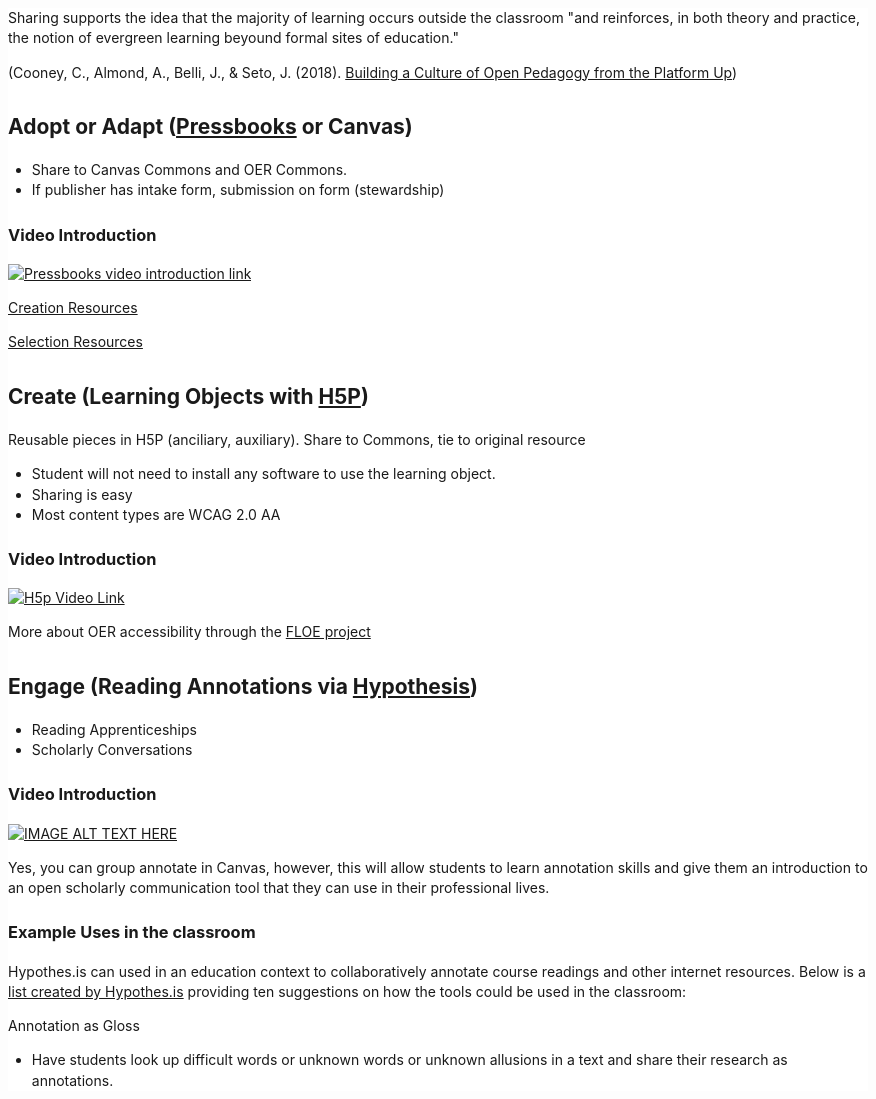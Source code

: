Sharing supports the idea that the majority of learning occurs outside the classroom "and reinforces, in both theory and practice, the notion of evergreen learning beyound formal sites of education."

(Cooney, C., Almond, A., Belli, J., & Seto, J. (2018). [Building a Culture of Open Pedagogy from the Platform Up](http://resolver.tudelft.nl/uuid:9a2ce6ca-2059-463a-b840-82a3003772b6))

## Adopt or Adapt ([Pressbooks](http://textbooks.whatcom.edu) or Canvas)

* Share to Canvas Commons and OER Commons.
* If publisher has intake form, submission on form (stewardship)
### Video Introduction
[![Pressbooks video introduction link](http://img.youtube.com/vi/MI1Q3vI49Y0/0.jpg)](https://www.youtube.com/watch?v=MI1Q3vI49Y0)

[Creation Resources](https://libguides.uta.edu/oer/creation)

[Selection Resources](https://cccoer.org/learn/select-oer)

## Create (Learning Objects with [H5P](https://h5p.org))
Reusable pieces in H5P (anciliary, auxiliary).  Share to Commons, tie to original resource
* Student will not need to install any software to use the learning object.
* Sharing is easy
* Most content types are WCAG 2.0 AA
### Video Introduction
[![H5p Video Link](http://img.youtube.com/vi/1W7NlAfTZU4/0.jpg)](https://www.youtube.com/watch?v=1W7NlAfTZU4)

More about OER accessibility through the [FLOE project](https://floeproject.org)

## Engage (Reading Annotations via [Hypothesis](https://web.hypothes.is/))
- Reading Apprenticeships
- Scholarly Conversations
### Video Introduction
[![IMAGE ALT TEXT HERE](http://img.youtube.com/vi/QCkm0lL-6lc/0.jpg)](https://www.youtube.com/watch?v=QCkm0lL-6lc)

Yes, you can group annotate in Canvas, however, this will allow students to learn annotation skills and give them an introduction to an open scholarly communication tool that they can use in their professional lives.

### Example Uses in the classroom

Hypothes.is can used in an education context to collaboratively annotate course readings and other internet resources.  Below is a [list created by Hypothes.is](https://web.hypothes.is/blog/back-to-school-with-annotation-10-ways-to-annotate-with-students/) providing ten suggestions on how the tools could be used in the classroom:

Annotation as Gloss
- Have students look up difficult words or unknown words or unknown allusions in a text and share their research as annotations.

